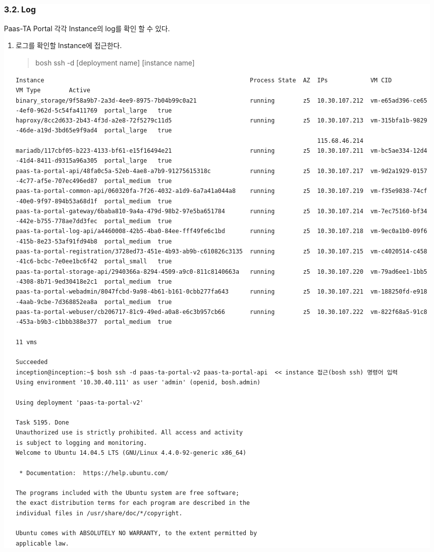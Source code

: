 ### 3.2. Log
Paas-TA Portal 각각 Instance의 log를 확인 할 수 있다.
1. 로그를 확인할 Instance에 접근한다.
    > bosh ssh -d [deployment name] [instance name]
       
       Instance                                                          Process State  AZ  IPs            VM CID                                   VM Type        Active  
       binary_storage/9f58a9b7-2a3d-4ee9-8975-7b04b99c0a21               running        z5  10.30.107.212  vm-e65ad396-ce65-4ef0-962d-5c54fa411769  portal_large   true  
       haproxy/8cc2d633-2b43-4f3d-a2e8-72f5279c11d5                      running        z5  10.30.107.213  vm-315bfa1b-9829-46de-a19d-3bd65e9f9ad4  portal_large   true  
                                                                                            115.68.46.214                                                            
       mariadb/117cbf05-b223-4133-bf61-e15f16494e21                      running        z5  10.30.107.211  vm-bc5ae334-12d4-41d4-8411-d9315a96a305  portal_large   true  
       paas-ta-portal-api/48fa0c5a-52eb-4ae8-a7b9-91275615318c           running        z5  10.30.107.217  vm-9d2a1929-0157-4c77-af5e-707ec496ed87  portal_medium  true  
       paas-ta-portal-common-api/060320fa-7f26-4032-a1d9-6a7a41a044a8    running        z5  10.30.107.219  vm-f35e9838-74cf-40e0-9f97-894b53a68d1f  portal_medium  true  
       paas-ta-portal-gateway/6baba810-9a4a-479d-98b2-97e5ba651784       running        z5  10.30.107.214  vm-7ec75160-bf34-442e-b755-778ae7dd3fec  portal_medium  true  
       paas-ta-portal-log-api/a4460008-42b5-4ba0-84ee-fff49fe6c1bd       running        z5  10.30.107.218  vm-9ec0a1b0-09f6-415b-8e23-53af91fd94b8  portal_medium  true  
       paas-ta-portal-registration/3728ed73-451e-4b93-ab9b-c610826c3135  running        z5  10.30.107.215  vm-c4020514-c458-41c6-bcbc-7e0ee1bc6f42  portal_small   true  
       paas-ta-portal-storage-api/2940366a-8294-4509-a9c0-811c8140663a   running        z5  10.30.107.220  vm-79ad6ee1-1bb5-4308-8b71-9ed30418e2c1  portal_medium  true  
       paas-ta-portal-webadmin/8047fcbd-9a98-4b61-b161-0cbb277fa643      running        z5  10.30.107.221  vm-188250fd-e918-4aab-9cbe-7d368852ea8a  portal_medium  true  
       paas-ta-portal-webuser/cb206717-81c9-49ed-a0a8-e6c3b957cb66       running        z5  10.30.107.222  vm-822f68a5-91c8-453a-b9b3-c1bbb388e377  portal_medium  true  
       
       11 vms
       
       Succeeded
       inception@inception:~$ bosh ssh -d paas-ta-portal-v2 paas-ta-portal-api  << instance 접근(bosh ssh) 명령어 입력
       Using environment '10.30.40.111' as user 'admin' (openid, bosh.admin)
       
       Using deployment 'paas-ta-portal-v2'
       
       Task 5195. Done
       Unauthorized use is strictly prohibited. All access and activity
       is subject to logging and monitoring.
       Welcome to Ubuntu 14.04.5 LTS (GNU/Linux 4.4.0-92-generic x86_64)
       
        * Documentation:  https://help.ubuntu.com/
       
       The programs included with the Ubuntu system are free software;
       the exact distribution terms for each program are described in the
       individual files in /usr/share/doc/*/copyright.
       
       Ubuntu comes with ABSOLUTELY NO WARRANTY, to the extent permitted by
       applicable law.
       